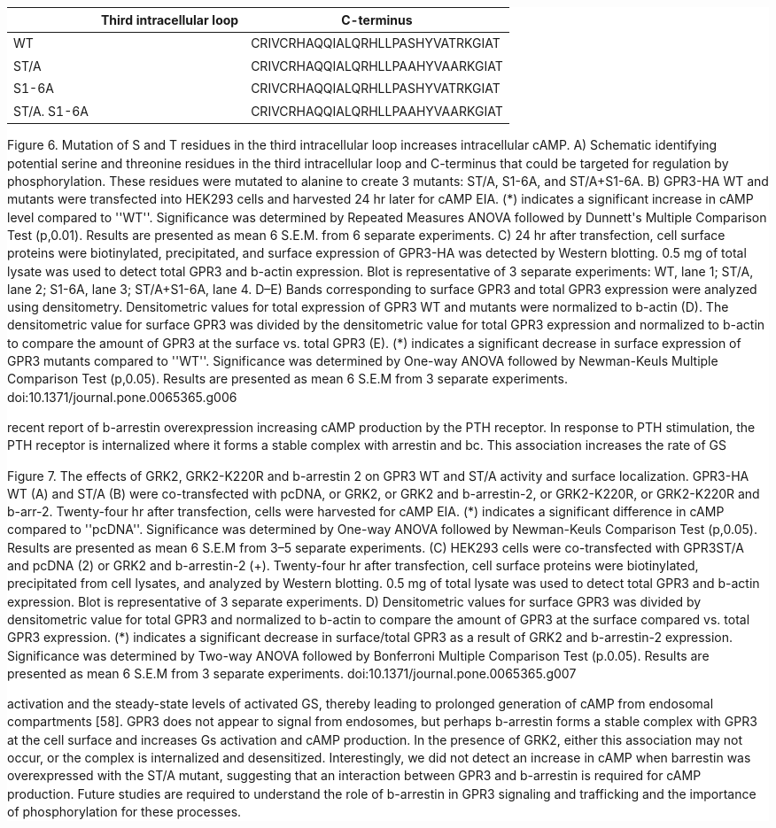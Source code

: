 |             | Third intracellular loop | C-terminus                       |
|-------------|--------------------------|----------------------------------|
| WT          |                          | CRIVCRHAQQIALQRHLLPASHYVATRKGIAT |
| ST/A        |                          | CRIVCRHAQQIALQRHLLPAAHYVAARKGIAT |
| S1-6A       |                          | CRIVCRHAQQIALQRHLLPASHYVATRKGIAT |
| ST/A. S1-6A |                          | CRIVCRHAQQIALQRHLLPAAHYVAARKGIAT |

Figure 6. Mutation of S and T residues in the third intracellular loop increases intracellular cAMP. A) Schematic identifying potential serine and threonine residues in the third intracellular loop and C-terminus that could be targeted for regulation by phosphorylation. These residues were mutated to alanine to create 3 mutants: ST/A, S1-6A, and ST/A+S1-6A. B) GPR3-HA WT and mutants were transfected into HEK293 cells and harvested 24 hr later for cAMP EIA. (\*) indicates a significant increase in cAMP level compared to ''WT''. Significance was determined by Repeated Measures ANOVA followed by Dunnett's Multiple Comparison Test (p,0.01). Results are presented as mean 6 S.E.M. from 6 separate experiments. C) 24 hr after transfection, cell surface proteins were biotinylated, precipitated, and surface expression of GPR3-HA was detected by Western blotting. 0.5 mg of total lysate was used to detect total GPR3 and b-actin expression. Blot is representative of 3 separate experiments: WT, lane 1; ST/A, lane 2; S1-6A, lane 3; ST/A+S1-6A, lane 4. D–E) Bands corresponding to surface GPR3 and total GPR3 expression were analyzed using densitometry. Densitometric values for total expression of GPR3 WT and mutants were normalized to b-actin (D). The densitometric value for surface GPR3 was divided by the densitometric value for total GPR3 expression and normalized to b-actin to compare the amount of GPR3 at the surface vs. total GPR3 (E). (\*) indicates a significant decrease in surface expression of GPR3 mutants compared to ''WT''. Significance was determined by One-way ANOVA followed by Newman-Keuls Multiple Comparison Test (p,0.05). Results are presented as mean 6 S.E.M from 3 separate experiments. doi:10.1371/journal.pone.0065365.g006

recent report of b-arrestin overexpression increasing cAMP production by the PTH receptor. In response to PTH stimulation, the PTH receptor is internalized where it forms a stable complex with arrestin and bc. This association increases the rate of GS

Figure 7. The effects of GRK2, GRK2-K220R and b-arrestin 2 on GPR3 WT and ST/A activity and surface localization. GPR3-HA WT (A) and ST/A (B) were co-transfected with pcDNA, or GRK2, or GRK2 and b-arrestin-2, or GRK2-K220R, or GRK2-K220R and b-arr-2. Twenty-four hr after transfection, cells were harvested for cAMP EIA. (\*) indicates a significant difference in cAMP compared to ''pcDNA''. Significance was determined by One-way ANOVA followed by Newman-Keuls Comparison Test (p,0.05). Results are presented as mean 6 S.E.M from 3–5 separate experiments. (C) HEK293 cells were co-transfected with GPR3ST/A and pcDNA (2) or GRK2 and b-arrestin-2 (+). Twenty-four hr after transfection, cell surface proteins were biotinylated, precipitated from cell lysates, and analyzed by Western blotting. 0.5 mg of total lysate was used to detect total GPR3 and b-actin expression. Blot is representative of 3 separate experiments. D) Densitometric values for surface GPR3 was divided by densitometric value for total GPR3 and normalized to b-actin to compare the amount of GPR3 at the surface compared vs. total GPR3 expression. (\*) indicates a significant decrease in surface/total GPR3 as a result of GRK2 and b-arrestin-2 expression. Significance was determined by Two-way ANOVA followed by Bonferroni Multiple Comparison Test (p.0.05). Results are presented as mean 6 S.E.M from 3 separate experiments. doi:10.1371/journal.pone.0065365.g007

activation and the steady-state levels of activated GS, thereby leading to prolonged generation of cAMP from endosomal compartments [58]. GPR3 does not appear to signal from endosomes, but perhaps b-arrestin forms a stable complex with GPR3 at the cell surface and increases Gs activation and cAMP production. In the presence of GRK2, either this association may not occur, or the complex is internalized and desensitized. Interestingly, we did not detect an increase in cAMP when barrestin was overexpressed with the ST/A mutant, suggesting that an interaction between GPR3 and b-arrestin is required for cAMP production. Future studies are required to understand the role of b-arrestin in GPR3 signaling and trafficking and the importance of phosphorylation for these processes.
